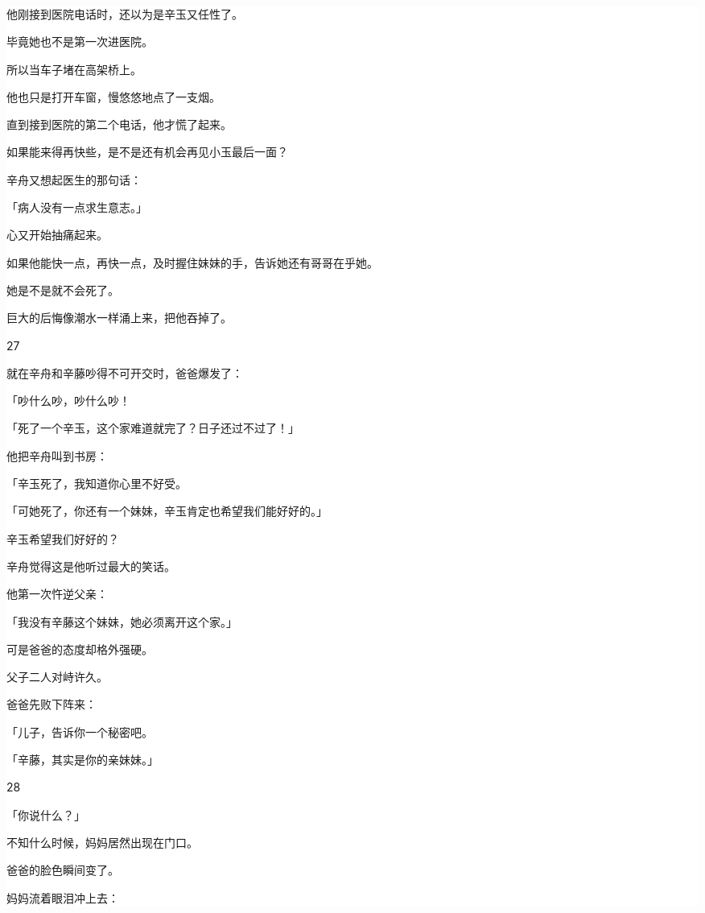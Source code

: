 他刚接到医院电话时，还以为是辛玉又任性了。

毕竟她也不是第一次进医院。

所以当车子堵在高架桥上。

他也只是打开车窗，慢悠悠地点了一支烟。

直到接到医院的第二个电话，他才慌了起来。

如果能来得再快些，是不是还有机会再见小玉最后一面？

辛舟又想起医生的那句话：

「病人没有一点求生意志。」

心又开始抽痛起来。

如果他能快一点，再快一点，及时握住妹妹的手，告诉她还有哥哥在乎她。

她是不是就不会死了。

巨大的后悔像潮水一样涌上来，把他吞掉了。

27

就在辛舟和辛藤吵得不可开交时，爸爸爆发了：

「吵什么吵，吵什么吵！

「死了一个辛玉，这个家难道就完了？日子还过不过了！」

他把辛舟叫到书房：

「辛玉死了，我知道你心里不好受。

「可她死了，你还有一个妹妹，辛玉肯定也希望我们能好好的。」

辛玉希望我们好好的？

辛舟觉得这是他听过最大的笑话。

他第一次忤逆父亲：

「我没有辛藤这个妹妹，她必须离开这个家。」

可是爸爸的态度却格外强硬。

父子二人对峙许久。

爸爸先败下阵来：

「儿子，告诉你一个秘密吧。

「辛藤，其实是你的亲妹妹。」

28

「你说什么？」

不知什么时候，妈妈居然出现在门口。

爸爸的脸色瞬间变了。

妈妈流着眼泪冲上去：
